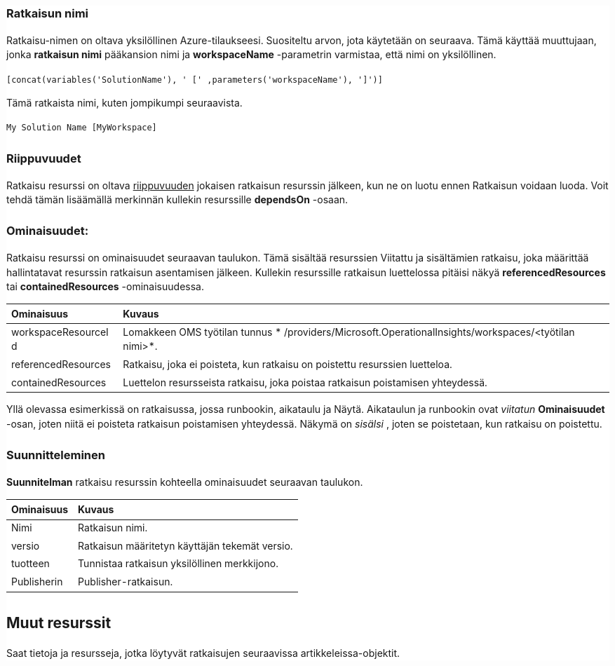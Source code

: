 ### <a name="solution-name"></a>Ratkaisun nimi
Ratkaisu-nimen on oltava yksilöllinen Azure-tilaukseesi. Suositeltu arvon, jota käytetään on seuraava.  Tämä käyttää muuttujaan, jonka **ratkaisun nimi** pääkansion nimi ja **workspaceName** -parametrin varmistaa, että nimi on yksilöllinen.

    [concat(variables('SolutionName'), ' [' ,parameters('workspaceName'), ']')]

Tämä ratkaista nimi, kuten jompikumpi seuraavista.

    My Solution Name [MyWorkspace]
 

### <a name="dependencies"></a>Riippuvuudet
Ratkaisu resurssi on oltava [riippuvuuden](../resource-group-define-dependencies.md) jokaisen ratkaisun resurssin jälkeen, kun ne on luotu ennen Ratkaisun voidaan luoda.  Voit tehdä tämän lisäämällä merkinnän kullekin resurssille **dependsOn** -osaan.


### <a name="properties"></a>Ominaisuudet:
Ratkaisu resurssi on ominaisuudet seuraavan taulukon.  Tämä sisältää resurssien Viitattu ja sisältämien ratkaisu, joka määrittää hallintatavat resurssin ratkaisun asentamisen jälkeen.  Kullekin resurssille ratkaisun luettelossa pitäisi näkyä **referencedResources** tai **containedResources** -ominaisuudessa.

| Ominaisuus | Kuvaus |
|:--|:--|
| workspaceResourceId | Lomakkeen OMS työtilan tunnus * <Resource Group ID>/providers/Microsoft.OperationalInsights/workspaces/\<työtilan nimi\>*. |
| referencedResources   | Ratkaisu, joka ei poisteta, kun ratkaisu on poistettu resurssien luetteloa. |
| containedResources   | Luettelon resursseista ratkaisu, joka poistaa ratkaisun poistamisen yhteydessä. |

Yllä olevassa esimerkissä on ratkaisussa, jossa runbookin, aikataulu ja Näytä.  Aikataulun ja runbookin ovat *viitatun* **Ominaisuudet** -osan, joten niitä ei poisteta ratkaisun poistamisen yhteydessä.  Näkymä on *sisälsi* , joten se poistetaan, kun ratkaisu on poistettu.


### <a name="plan"></a>Suunnitteleminen
**Suunnitelman** ratkaisu resurssin kohteella ominaisuudet seuraavan taulukon. 

| Ominaisuus | Kuvaus |
|:--|:--|
| Nimi          | Ratkaisun nimi. |
| versio       | Ratkaisun määritetyn käyttäjän tekemät versio. |
| tuotteen       | Tunnistaa ratkaisun yksilöllinen merkkijono. |
| Publisherin     | Publisher-ratkaisun. |


## <a name="other-resources"></a>Muut resurssit
Saat tietoja ja resursseja, jotka löytyvät ratkaisujen seuraavissa artikkeleissa-objektit.
